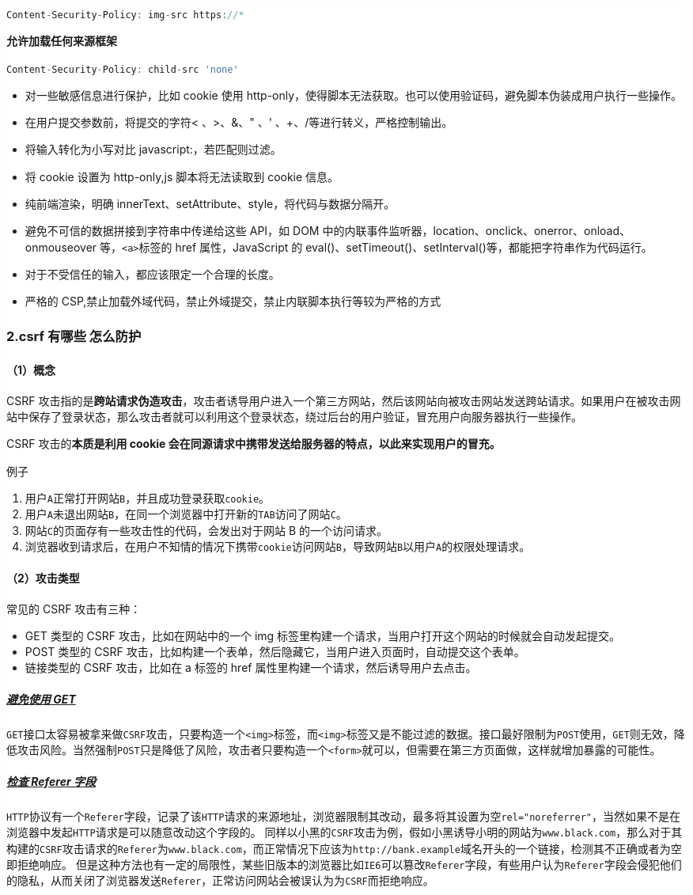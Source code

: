 ```js
Content-Security-Policy: img-src https://*
```

**允许加载任何来源框架**

```js
Content-Security-Policy: child-src 'none'
```

- 对一些敏感信息进行保护，比如 cookie 使用 http-only，使得脚本无法获取。也可以使用验证码，避免脚本伪装成用户执行一些操作。

- 在用户提交参数前，将提交的字符< 、>、&、" 、' 、+、/等进行转义，严格控制输出。
- 将输入转化为小写对比 javascript:，若匹配则过滤。
- 将 cookie 设置为 http-only,js 脚本将无法读取到 cookie 信息。
- 纯前端渲染，明确 innerText、setAttribute、style，将代码与数据分隔开。
- 避免不可信的数据拼接到字符串中传递给这些 API，如 DOM 中的内联事件监听器，location、onclick、onerror、onload、onmouseover 等，`<a>`标签的 href 属性，JavaScript 的 eval()、setTimeout()、setInterval()等，都能把字符串作为代码运行。
- 对于不受信任的输入，都应该限定一个合理的长度。
- 严格的 CSP,禁止加载外域代码，禁止外域提交，禁止内联脚本执行等较为严格的方式

### 2.csrf 有哪些 怎么防护

#### （1）概念

CSRF 攻击指的是**跨站请求伪造攻击**，攻击者诱导用户进入一个第三方网站，然后该网站向被攻击网站发送跨站请求。如果用户在被攻击网站中保存了登录状态，那么攻击者就可以利用这个登录状态，绕过后台的用户验证，冒充用户向服务器执行一些操作。

CSRF 攻击的**本质是利用 cookie 会在同源请求中携带发送给服务器的特点，以此来实现用户的冒充。**

例子

1.  用户`A`正常打开网站`B`，并且成功登录获取`cookie`。
2.  用户`A`未退出网站`B`，在同一个浏览器中打开新的`TAB`访问了网站`C`。
3.  网站`C`的页面存有一些攻击性的代码，会发出对于网站 B 的一个访问请求。
4.  浏览器收到请求后，在用户不知情的情况下携带`cookie`访问网站`B`，导致网站`B`以用户`A`的权限处理请求。

#### （2）攻击类型

常见的 CSRF 攻击有三种：

- GET 类型的 CSRF 攻击，比如在网站中的一个 img 标签里构建一个请求，当用户打开这个网站的时候就会自动发起提交。
- POST 类型的 CSRF 攻击，比如构建一个表单，然后隐藏它，当用户进入页面时，自动提交这个表单。
- 链接类型的 CSRF 攻击，比如在 a 标签的 href 属性里构建一个请求，然后诱导用户去点击。

##### [避免使用 GET](https://blog.touchczy.top/#/Browser/CSRF跨站请求伪造?id=避免使用get)

`GET`接口太容易被拿来做`CSRF`攻击，只要构造一个`<img>`标签，而`<img>`标签又是不能过滤的数据。接口最好限制为`POST`使用，`GET`则无效，降低攻击风险。当然强制`POST`只是降低了风险，攻击者只要构造一个`<form>`就可以，但需要在第三方页面做，这样就增加暴露的可能性。

##### [检查 Referer 字段](https://blog.touchczy.top/#/Browser/CSRF跨站请求伪造?id=检查referer字段)

`HTTP`协议有一个`Referer`字段，记录了该`HTTP`请求的来源地址，浏览器限制其改动，最多将其设置为空`rel="noreferrer"`，当然如果不是在浏览器中发起`HTTP`请求是可以随意改动这个字段的。
同样以小黑的`CSRF`攻击为例，假如小黑诱导小明的网站为`www.black.com`，那么对于其构建的`CSRF`攻击请求的`Referer`为`www.black.com`，而正常情况下应该为`http://bank.example`域名开头的一个链接，检测其不正确或者为空即拒绝响应。
但是这种方法也有一定的局限性，某些旧版本的浏览器比如`IE6`可以篡改`Referer`字段，有些用户认为`Referer`字段会侵犯他们的隐私，从而关闭了浏览器发送`Referer`，正常访问网站会被误认为为`CSRF`而拒绝响应。
